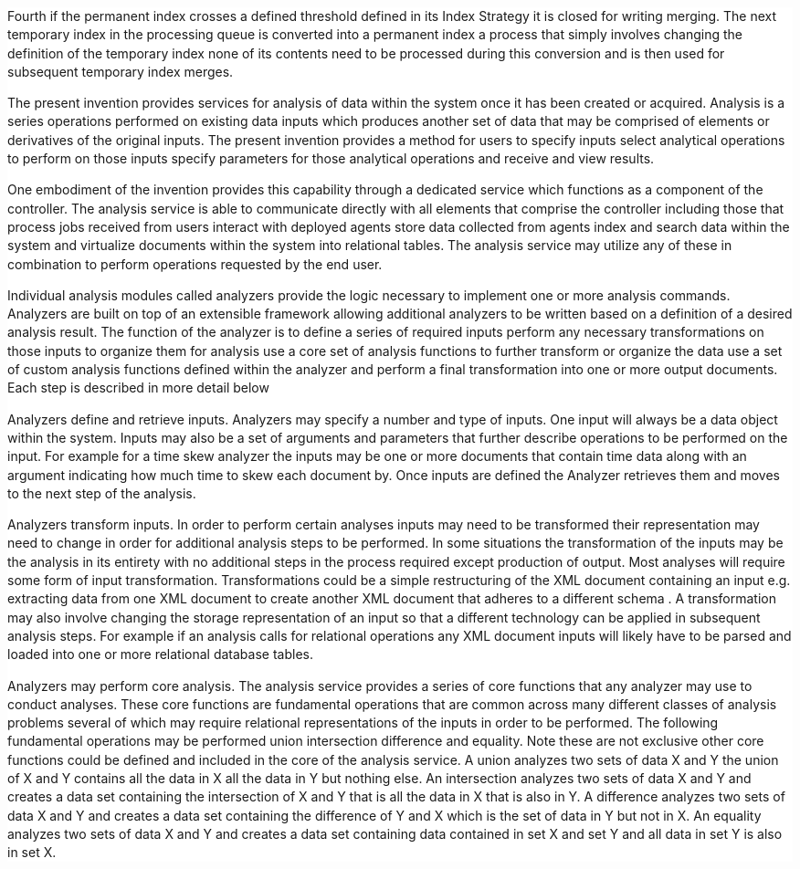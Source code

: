 Fourth if the permanent index crosses a defined threshold defined in its Index Strategy it is closed for writing merging. The next temporary index in the processing queue is converted into a permanent index a process that simply involves changing the definition of the temporary index none of its contents need to be processed during this conversion and is then used for subsequent temporary index merges.

The present invention provides services for analysis of data within the system once it has been created or acquired. Analysis is a series operations performed on existing data inputs which produces another set of data that may be comprised of elements or derivatives of the original inputs. The present invention provides a method for users to specify inputs select analytical operations to perform on those inputs specify parameters for those analytical operations and receive and view results.

One embodiment of the invention provides this capability through a dedicated service which functions as a component of the controller. The analysis service is able to communicate directly with all elements that comprise the controller including those that process jobs received from users interact with deployed agents store data collected from agents index and search data within the system and virtualize documents within the system into relational tables. The analysis service may utilize any of these in combination to perform operations requested by the end user.

Individual analysis modules called analyzers provide the logic necessary to implement one or more analysis commands. Analyzers are built on top of an extensible framework allowing additional analyzers to be written based on a definition of a desired analysis result. The function of the analyzer is to define a series of required inputs perform any necessary transformations on those inputs to organize them for analysis use a core set of analysis functions to further transform or organize the data use a set of custom analysis functions defined within the analyzer and perform a final transformation into one or more output documents. Each step is described in more detail below 

Analyzers define and retrieve inputs. Analyzers may specify a number and type of inputs. One input will always be a data object within the system. Inputs may also be a set of arguments and parameters that further describe operations to be performed on the input. For example for a time skew analyzer the inputs may be one or more documents that contain time data along with an argument indicating how much time to skew each document by. Once inputs are defined the Analyzer retrieves them and moves to the next step of the analysis.

Analyzers transform inputs. In order to perform certain analyses inputs may need to be transformed their representation may need to change in order for additional analysis steps to be performed. In some situations the transformation of the inputs may be the analysis in its entirety with no additional steps in the process required except production of output. Most analyses will require some form of input transformation. Transformations could be a simple restructuring of the XML document containing an input e.g. extracting data from one XML document to create another XML document that adheres to a different schema . A transformation may also involve changing the storage representation of an input so that a different technology can be applied in subsequent analysis steps. For example if an analysis calls for relational operations any XML document inputs will likely have to be parsed and loaded into one or more relational database tables.

Analyzers may perform core analysis. The analysis service provides a series of core functions that any analyzer may use to conduct analyses. These core functions are fundamental operations that are common across many different classes of analysis problems several of which may require relational representations of the inputs in order to be performed. The following fundamental operations may be performed union intersection difference and equality. Note these are not exclusive other core functions could be defined and included in the core of the analysis service. A union analyzes two sets of data X and Y the union of X and Y contains all the data in X all the data in Y but nothing else. An intersection analyzes two sets of data X and Y and creates a data set containing the intersection of X and Y that is all the data in X that is also in Y. A difference analyzes two sets of data X and Y and creates a data set containing the difference of Y and X which is the set of data in Y but not in X. An equality analyzes two sets of data X and Y and creates a data set containing data contained in set X and set Y and all data in set Y is also in set X.
